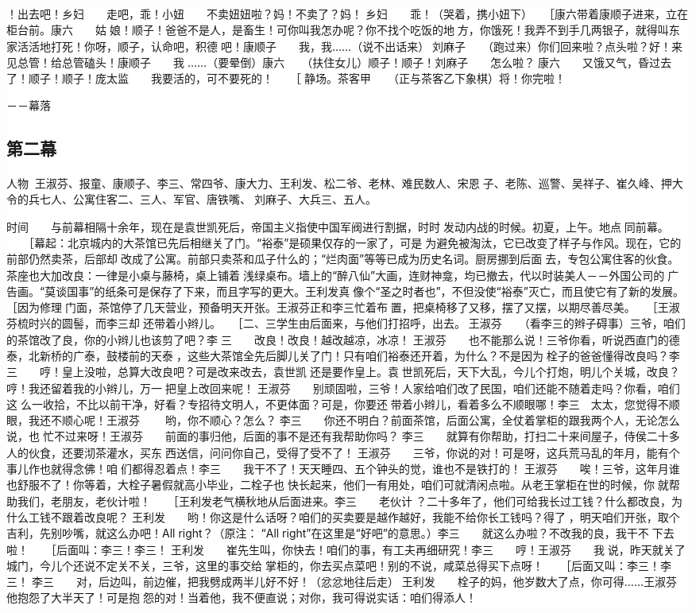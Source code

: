 ！出去吧！乡妇　　走吧，乖！小妞　　不卖妞妞啦？妈！不卖了？妈！
乡妇　　乖！（哭着，携小妞下）　　［康六带着康顺子进来，立在柜台前。康六　　姑
娘！顺子！爸爸不是人，是畜生！可你叫我怎办呢？你不找个吃饭的地
方，你饿死！我弄不到手几两银子，就得叫东家活活地打死！你呀，顺子，认命吧，积德
吧！康顺子　　我，我……（说不出话来）
刘麻子　　（跑过来）你们回来啦？点头啦？好！来见总管！给总管磕头！康顺子　　我
……（要晕倒）康六　　（扶住女儿）顺子！顺子！刘麻子　　怎么啦？
康六　　又饿又气，昏过去了！顺子！顺子！庞太监　　我要活的，可不要死的！　　［
静场。茶客甲　　（正与茶客乙下象棋）将！你完啦！　　　　　　　　

－－幕落




## 第二幕

人物 
王淑芬、报童、康顺子、李三、常四爷、康大力、王利发、松二爷、老林、难民数人、宋恩
子、老陈、巡警、吴祥子、崔久峰、押大令的兵七人、公寓住客二、三人、军官、唐铁嘴、
刘麻子、大兵三、五人。

时间　　与前幕相隔十余年，现在是袁世凯死后，帝国主义指使中国军阀进行割据，时时
发动内战的时候。初夏，上午。地点 同前幕。
　　［幕起：北京城内的大茶馆已先后相继关了门。“裕泰”是硕果仅存的一家了，可是
为避免被淘汰，它已改变了样子与作风。现在，它的前部仍然卖茶，后部却
改成了公寓。前部只卖茶和瓜子什么的；“烂肉面”等等已成为历史名词。厨房挪到后面
去，专包公寓住客的伙食。茶座也大加改良：一律是小桌与藤椅，桌上铺着
浅绿桌布。墙上的“醉八仙”大画，连财神龛，均已撤去，代以时装美人－－外国公司的
广告画。“莫谈国事”的纸条可是保存了下来，而且字写的更大。王利发真
像个“圣之时者也”，不但没使“裕泰”灭亡，而且使它有了新的发展。　　［因为修理
门面，茶馆停了几天营业，预备明天开张。王淑芬正和李三忙着布
置，把桌椅移了又移，摆了又摆，以期尽善尽美。　　［王淑芬梳时兴的圆髻，而李三却
还带着小辫儿。　　［二、三学生由后面来，与他们打招呼，出去。
王淑芬　　（看李三的辫子碍事）三爷，咱们的茶馆改了良，你的小辫儿也该剪了吧？李
三　　改良！改良！越改越凉，冰凉！
王淑芬　　也不能那么说！三爷你看，听说西直门的德泰，北新桥的广泰，鼓楼前的天泰
，这些大茶馆全先后脚儿关了门！只有咱们裕泰还开着，为什么？不是因为
栓子的爸爸懂得改良吗？李三　　哼！皇上没啦，总算大改良吧？可是改来改去，袁世凯
还是要作皇上。袁
世凯死后，天下大乱，今儿个打炮，明儿个关城，改良？哼！我还留着我的小辫儿，万一
把皇上改回来呢！
王淑芬　　别顽固啦，三爷！人家给咱们改了民国，咱们还能不随着走吗？你看，咱们这
么一收拾，不比以前干净，好看？专招待文明人，不更体面？可是，你要还
带着小辫儿，看着多么不顺眼哪！李三　太太，您觉得不顺眼，我还不顺心呢！王淑芬　
　哟，你不顺心？怎么？
李三　　你还不明白？前面茶馆，后面公寓，全仗着掌柜的跟我两个人，无论怎么说，也
忙不过来呀！王淑芬　　前面的事归他，后面的事不是还有我帮助你吗？
李三　　就算有你帮助，打扫二十来间屋子，侍侯二十多人的伙食，还要沏茶灌水，买东
西送信，问问你自己，受得了受不了！
王淑芬　　三爷，你说的对！可是呀，这兵荒马乱的年月，能有个事儿作也就得念佛！咱
们都得忍着点！李三　　我干不了！天天睡四、五个钟头的觉，谁也不是铁打的！
王淑芬　　唉！三爷，这年月谁也舒服不了！你等着，大栓子暑假就高小毕业，二栓子也
快长起来，他们一有用处，咱们可就清闲点啦。从老王掌柜在世的时候，你
就帮助我们，老朋友，老伙计啦！　　［王利发老气横秋地从后面进来。李三　　老伙计
？二十多年了，他们可给我长过工钱？什么都改良，为什么工钱不跟着改良呢？
王利发　　哟！你这是什么话呀？咱们的买卖要是越作越好，我能不给你长工钱吗？得了
，明天咱们开张，取个吉利，先别吵嘴，就这么办吧！All right？（原注：
“All right”在这里是“好吧”的意思。）李三　　就这么办啦？不改我的良，我干不
下去啦！　　［后面叫：李三！李三！
王利发　　崔先生叫，你快去！咱们的事，有工夫再细研究！李三　　哼！王淑芬　　我
说，昨天就关了城门，今儿个还说不定关不关，三爷，这里的事交给
掌柜的，你去买点菜吧！别的不说，咸菜总得买下点呀！　　［后面又叫：李三！李三！
李三　　对，后边叫，前边催，把我劈成两半儿好不好！（忿忿地往后走）
王利发　　栓子的妈，他岁数大了点，你可得……王淑芬　　他抱怨了大半天了！可是抱
怨的对！当着他，我不便直说；对你，我可得说实话：咱们得添人！